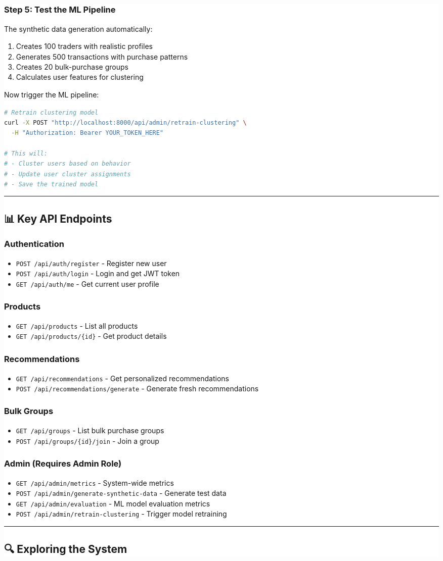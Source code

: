 ### Step 5: Test the ML Pipeline

The synthetic data generation automatically:
1. Creates 100 traders with realistic profiles
2. Generates 500 transactions with purchase patterns
3. Creates 20 bulk-purchase groups
4. Calculates user features for clustering

Now trigger the ML pipeline:

```bash
# Retrain clustering model
curl -X POST "http://localhost:8000/api/admin/retrain-clustering" \
  -H "Authorization: Bearer YOUR_TOKEN_HERE"

# This will:
# - Cluster users based on behavior
# - Update user cluster assignments
# - Save the trained model
```

---

## 📊 Key API Endpoints

### Authentication
- `POST /api/auth/register` - Register new user
- `POST /api/auth/login` - Login and get JWT token
- `GET /api/auth/me` - Get current user profile

### Products
- `GET /api/products` - List all products
- `GET /api/products/{id}` - Get product details

### Recommendations
- `GET /api/recommendations` - Get personalized recommendations
- `POST /api/recommendations/generate` - Generate fresh recommendations

### Bulk Groups
- `GET /api/groups` - List bulk purchase groups
- `POST /api/groups/{id}/join` - Join a group

### Admin (Requires Admin Role)
- `GET /api/admin/metrics` - System-wide metrics
- `POST /api/admin/generate-synthetic-data` - Generate test data
- `GET /api/admin/evaluation` - ML model evaluation metrics
- `POST /api/admin/retrain-clustering` - Trigger model retraining

---

## 🔍 Exploring the System
